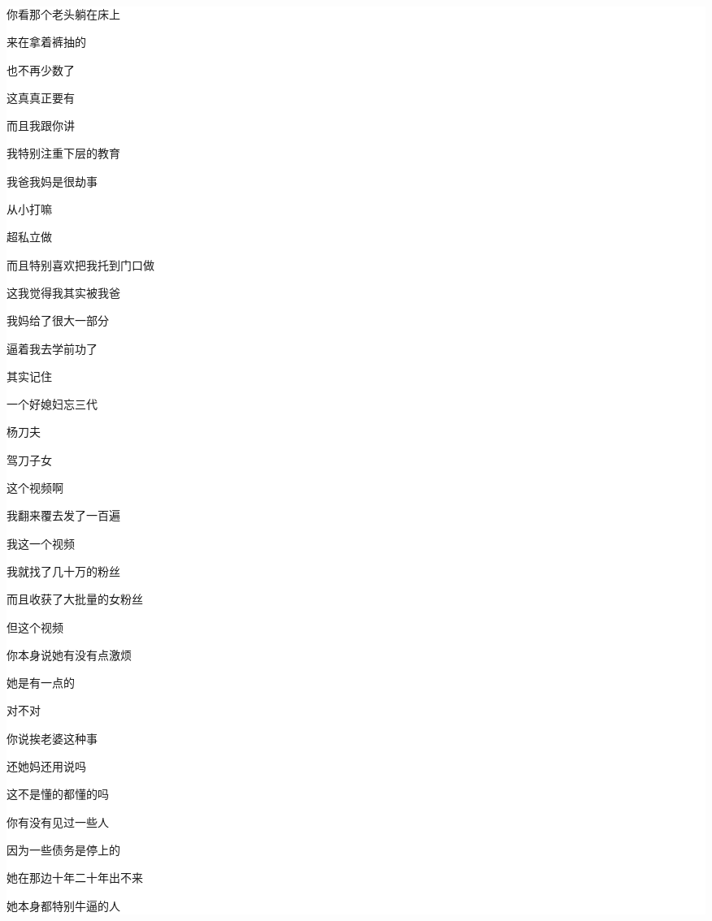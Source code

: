 你看那个老头躺在床上

来在拿着裤抽的

也不再少数了

这真真正要有

而且我跟你讲

我特别注重下层的教育

我爸我妈是很劫事

从小打嘛

超私立做

而且特别喜欢把我托到门口做

这我觉得我其实被我爸

我妈给了很大一部分

逼着我去学前功了

其实记住

一个好媳妇忘三代

杨刀夫

驾刀子女

这个视频啊

我翻来覆去发了一百遍

我这一个视频

我就找了几十万的粉丝

而且收获了大批量的女粉丝

但这个视频

你本身说她有没有点激烦

她是有一点的

对不对

你说挨老婆这种事

还她妈还用说吗

这不是懂的都懂的吗

你有没有见过一些人

因为一些债务是停上的

她在那边十年二十年出不来

她本身都特别牛逼的人
